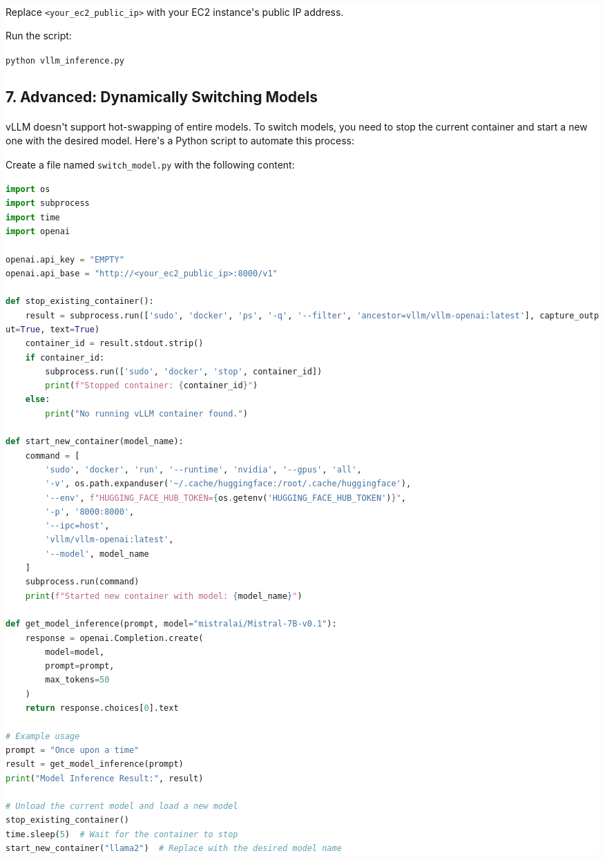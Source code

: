 Replace `<your_ec2_public_ip>` with your EC2 instance's public IP address.

Run the script:
```bash
python vllm_inference.py
```

## 7. Advanced: Dynamically Switching Models

vLLM doesn't support hot-swapping of entire models. To switch models, you need to stop the current container and start a new one with the desired model. Here's a Python script to automate this process:

Create a file named `switch_model.py` with the following content:

```python
import os
import subprocess
import time
import openai

openai.api_key = "EMPTY"
openai.api_base = "http://<your_ec2_public_ip>:8000/v1"

def stop_existing_container():
    result = subprocess.run(['sudo', 'docker', 'ps', '-q', '--filter', 'ancestor=vllm/vllm-openai:latest'], capture_output=True, text=True)
    container_id = result.stdout.strip()
    if container_id:
        subprocess.run(['sudo', 'docker', 'stop', container_id])
        print(f"Stopped container: {container_id}")
    else:
        print("No running vLLM container found.")

def start_new_container(model_name):
    command = [
        'sudo', 'docker', 'run', '--runtime', 'nvidia', '--gpus', 'all',
        '-v', os.path.expanduser('~/.cache/huggingface:/root/.cache/huggingface'),
        '--env', f"HUGGING_FACE_HUB_TOKEN={os.getenv('HUGGING_FACE_HUB_TOKEN')}",
        '-p', '8000:8000',
        '--ipc=host',
        'vllm/vllm-openai:latest',
        '--model', model_name
    ]
    subprocess.run(command)
    print(f"Started new container with model: {model_name}")

def get_model_inference(prompt, model="mistralai/Mistral-7B-v0.1"):
    response = openai.Completion.create(
        model=model,
        prompt=prompt,
        max_tokens=50
    )
    return response.choices[0].text

# Example usage
prompt = "Once upon a time"
result = get_model_inference(prompt)
print("Model Inference Result:", result)

# Unload the current model and load a new model
stop_existing_container()
time.sleep(5)  # Wait for the container to stop
start_new_container("llama2")  # Replace with the desired model name

```